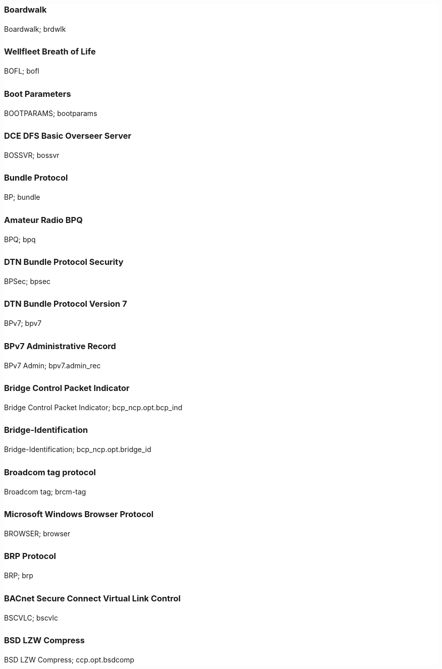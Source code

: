 ### Boardwalk
Boardwalk; brdwlk

### Wellfleet Breath of Life
BOFL; bofl

### Boot Parameters
BOOTPARAMS; bootparams

### DCE DFS Basic Overseer Server
BOSSVR; bossvr

### Bundle Protocol
BP; bundle

### Amateur Radio BPQ
BPQ; bpq

### DTN Bundle Protocol Security
BPSec; bpsec

### DTN Bundle Protocol Version 7
BPv7; bpv7

### BPv7 Administrative Record
BPv7 Admin; bpv7.admin_rec

### Bridge Control Packet Indicator
Bridge Control Packet Indicator; bcp_ncp.opt.bcp_ind

### Bridge-Identification
Bridge-Identification; bcp_ncp.opt.bridge_id

### Broadcom tag protocol
Broadcom tag; brcm-tag

### Microsoft Windows Browser Protocol
BROWSER; browser

### BRP Protocol
BRP; brp

### BACnet Secure Connect Virtual Link Control
BSCVLC; bscvlc

### BSD LZW Compress
BSD LZW Compress; ccp.opt.bsdcomp
